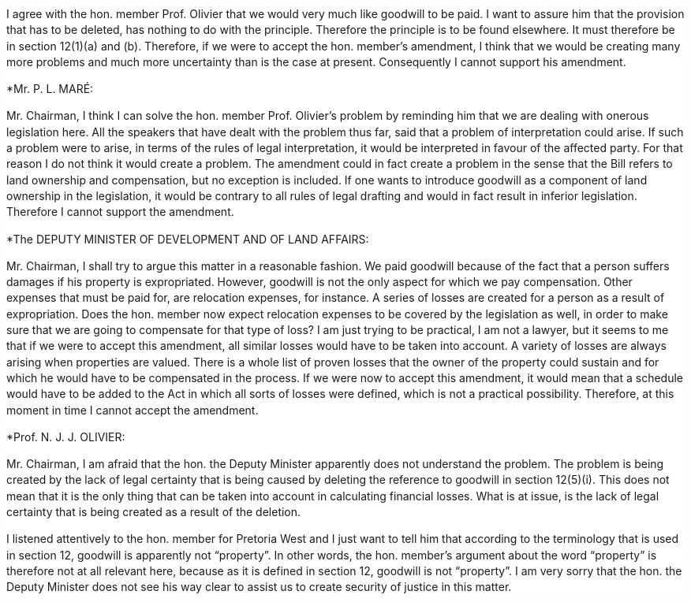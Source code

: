 <p>I agree with the hon. member Prof. Olivier that we would very much like goodwill <span class="col_739-740" refersTo="page_0394"/>to be paid. I want to assure him that the provision that has to be deleted, has nothing to do with the principle. Therefore the principle is to be found elsewhere. It must therefore be in section 12(1)(a) and (b). Therefore, if we were to accept the hon. member&#x2019;s amendment, I think that we would be creating many more problems and much more uncertainty than is the case at present. Consequently I cannot support his amendment.</p>

</speech>

<speech by="#mar&#x00E9;">

<from>*Mr. <person refersTo="hansard_za">P. L. MAR&#x00C9;</person>:</from>

<p>Mr. Chairman, I think I can solve the hon. member Prof. Olivier&#x2019;s problem by reminding him that we are dealing with onerous legislation here. All the speakers that have dealt with the problem thus far, said that a problem of interpretation could arise. If such a problem were to arise, in terms of the rules of legal interpretation, it would be interpreted in favour of the affected party. For that reason I do not think it would create a problem. The amendment could in fact create a problem in the sense that the Bill refers to land ownership and compensation, but no exception is included. If one wants to introduce goodwill as a component of land ownership in the legislation, it would be contrary to all rules of legal drafting and would in fact result in inferior legislation. Therefore I cannot support the amendment.</p>

</speech>

<speech by="#deputy_minister_of_development_and_of_land_affairs">

<from>*The <person refersTo="hansard_za">DEPUTY MINISTER OF DEVELOPMENT AND OF LAND AFFAIRS</person>:</from>

<p>Mr. Chairman, I shall try to argue this matter in a reasonable fashion. We paid goodwill because of the fact that a person suffers damages if his property is expropriated. However, goodwill is not the only aspect for which we pay compensation. Other expenses that must be paid for, are relocation expenses, for instance. A series of losses are created for a person as a result of expropriation. Does the hon. member now expect relocation expenses to be covered by the legislation as well, in order to make sure that we are going to compensate for that type of loss? I am just trying to be practical, I am not a lawyer, but it seems to me that if we were to accept this amendment, all similar losses would have to be taken into account. A variety of losses are always arising when properties are valued. There is a whole list of proven losses that the owner of the property could sustain and for which he would have to be compensated in the process. If we were now to accept this amendment, it would mean that a schedule would have to be added to the Act in which all sorts of losses were defined, which is not a practical possibility. Therefore, at this moment in time I cannot accept the amendment.</p>

</speech>

<speech by="#olivier">

<from>*Prof. <person refersTo="hansard_za">N. J. J. OLIVIER</person>:</from>

<p>Mr. Chairman, I am afraid that the hon. the Deputy Minister apparently does not understand the problem. The problem is being created by the lack of legal certainty that is being caused by deleting the reference to goodwill in section 12(5)(i). This does not mean that it is the only thing that can be taken into account in calculating financial losses. What is at issue, is the lack of legal certainty that is being created as a result of the deletion.</p>

<p>I listened attentively to the hon. member for Pretoria West and I just want to tell him that according to the terminology that is used in section 12, goodwill is apparently not &#x201C;property&#x201D;. In other words, the hon. member&#x2019;s argument about the word &#x201C;property&#x201D; is therefore not at all relevant here, because as it is defined in section 12, goodwill is not &#x201C;property&#x201D;. I am very sorry that the hon. the Deputy Minister does not see his way clear to assist us to create security of justice in this matter.</p>
